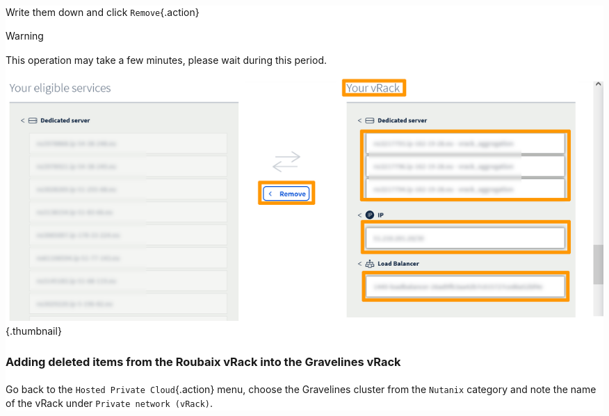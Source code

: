  Write them down and click `Remove`{.action}

> [!warning]
> 
> This operation may take a few minutes, please wait during this period.
> 

![02 Remove services from vrack 03](images/02-remove-services-fromvrack03.png){.thumbnail}

### Adding deleted items from the Roubaix vRack into the Gravelines vRack

Go back to the `Hosted Private Cloud`{.action} menu, choose the Gravelines cluster from the `Nutanix` category and note the name of the vRack under `Private network (vRack)`.
